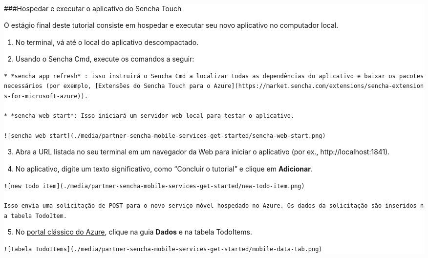 ###Hospedar e executar o aplicativo do Sencha Touch

O estágio final deste tutorial consiste em hospedar e executar seu novo aplicativo no computador local.

  1. No terminal, vá até o local do aplicativo descompactado.

  2. Usando o Sencha Cmd, execute os comandos a seguir:

    * *sencha app refresh* : isso instruirá o Sencha Cmd a localizar todas as dependências do aplicativo e baixar os pacotes necessários (por exemplo, [Extensões do Sencha Touch para o Azure](https://market.sencha.com/extensions/sencha-extensions-for-microsoft-azure)).

    * *sencha web start*: Isso iniciará um servidor web local para testar o aplicativo.

    ![sencha web start](./media/partner-sencha-mobile-services-get-started/sencha-web-start.png)

  3. Abra a URL listada no seu terminal em um navegador da Web para iniciar o aplicativo (por ex., http://localhost:1841).

  4. No aplicativo, digite um texto significativo, como “Concluir o tutorial” e clique em **Adicionar**.

    ![new todo item](./media/partner-sencha-mobile-services-get-started/new-todo-item.png)

    Isso envia uma solicitação de POST para o novo serviço móvel hospedado no Azure. Os dados da solicitação são inseridos na tabela TodoItem.

  5. No [portal clássico do Azure], clique na guia **Dados** e na tabela TodoItems.

    ![Tabela TodoItems](./media/partner-sencha-mobile-services-get-started/mobile-data-tab.png)


[0]: ./media/partner-sencha-mobile-services-get-started/finished-app.png
[portal clássico do Azure]: https://manage.windowsazure.com/